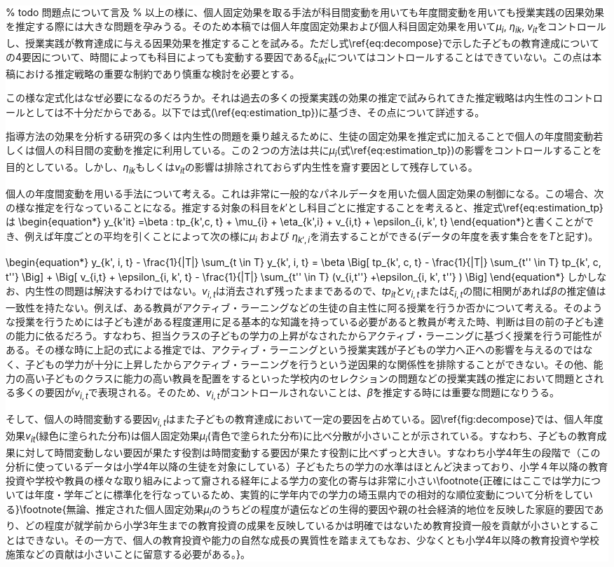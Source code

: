 % todo 問題点について言及
% 以上の様に、個人固定効果を取る手法が科目間変動を用いても年度間変動を用いても授業実践の因果効果を推定する際には大きな問題を孕みうる。そのため本稿では個人年度固定効果および個人科目固定効果を用いて$\mu_{i}$, $\eta_{ik}$, $v_{it}$をコントロールし、授業実践が教育達成に与える因果効果を推定することを試みる。ただし式\ref{eq:decompose}で示した子どもの教育達成についての4要因について、時間によっても科目によっても変動する要因である$\xi_{ikt}$についてはコントロールすることはできていない。この点は本稿における推定戦略の重要な制約であり慎重な検討を必要とする。




























この様な定式化はなぜ必要になるのだろうか。それは過去の多くの授業実践の効果の推定で試みられてきた推定戦略は内生性のコントロールとしては不十分だからである。以下では式(\ref{eq:estimation_tp})に基づき、その点について詳述する。

指導方法の効果を分析する研究の多くは内生性の問題を乗り越えるために、生徒の固定効果を推定式に加えることで個人の年度間変動若しくは個人の科目間の変動を推定に利用している。この２つの方法は共に$\mu_{i}$(式\ref{eq:estimation_tp})の影響をコントロールすることを目的としている。しかし、$\eta_{ik}$もしくは$v_{it}$の影響は排除されておらず内生性を齎す要因として残存している。

個人の年度間変動を用いる手法について考える。これは非常に一般的なパネルデータを用いた個人固定効果の制御になる。この場合、次の様な推定を行なっていることになる。推定する対象の科目を$k'$とし科目ごとに推定することを考えると、推定式\ref{eq:estimation_tp}は
\begin{equation*}
 y_{k'it} =\beta \:  tp_{k',c, t} + \mu_{i} + \eta_{k',i} + v_{i,t} + \epsilon_{i, k', t}
\end{equation*}と書くことができ、例えば年度ごとの平均を引くことによって次の様に$\mu_{i}$ および $\eta_{k',i}$を消去することができる(データの年度を表す集合をを$T$と記す)。

\begin{equation*}
 y_{k', i, t} - \frac{1}{|T|} \sum_{t \in T} y_{k', i, t} = \beta  \Big[  tp_{k', c, t} - \frac{1}{|T|} \sum_{t'' \in T}  tp_{k', c, t''}  \Big] +  \Big[ v_{i,t} + \epsilon_{i, k', t}  - \frac{1}{|T|} \sum_{t'' \in T} (v_{i,t''} +\epsilon_{i, k', t''} ) \Big]
\end{equation*}
しかしなお、内生性の問題は解決するわけではない。$v_{i,t}$は消去されず残ったままであるので、$tp_{it}$と$v_{i,t}$または$\xi_{i,t}$の間に相関があれば$\beta$の推定値は一致性を持たない。例えば、ある教員がアクティブ・ラーニングなどの生徒の自主性に阿る授業を行うか否かについて考える。そのような授業を行うためには子ども達がある程度運用に足る基本的な知識を持っている必要があると教員が考えた時、判断は目の前の子ども達の能力に依るだろう。すなわち、担当クラスの子どもの学力の上昇がなされたからアクティブ・ラーニングに基づく授業を行う可能性がある。その様な時に上記の式による推定では、アクティブ・ラーニングという授業実践が子どもの学力へ正への影響を与えるのではなく、子どもの学力が十分に上昇したからアクティブ・ラーニングを行うという逆因果的な関係性を排除することができない。その他、能力の高い子どものクラスに能力の高い教員を配置をするといった学校内のセレクションの問題などの授業実践の推定において問題とされる多くの要因が$v_{i,t}$で表現される。そのため、$v_{i,t}$がコントロールされないことは、$\hat{\beta}$を推定する時には重要な問題になりうる。

そして、個人の時間変動する要因$v_{i,t}$はまた子どもの教育達成において一定の要因を占めている。図\ref{fig:decompose}では、個人年度効果$v_{it}$(緑色に塗られた分布)は個人固定効果$\mu_{i}$(青色で塗られた分布)に比べ分散が小さいことが示されている。すなわち、子どもの教育成果に対して時間変動しない要因が果たす役割は時間変動する要因が果たす役割に比べずっと大きい。すなわち小学4年生の段階で（この分析に使っているデータは小学4年以降の生徒を対象にしている）子どもたちの学力の水準はほとんど決まっており、小学４年以降の教育投資や学校や教員の様々な取り組みによって齎される経年による学力の変化の寄与は非常に小さい\footnote{正確にはここでは学力については年度・学年ごとに標準化を行なっているため、実質的に学年内での学力の埼玉県内での相対的な順位変動について分析をしている}\footnote{無論、推定された個人固定効果$\mu_{i}$のうちどの程度が遺伝などの生得的要因や親の社会経済的地位を反映した家庭的要因であり、どの程度が就学前から小学3年生までの教育投資の成果を反映しているかは明確ではないため教育投資一般を貢献が小さいとすることはできない。その一方で、個人の教育投資や能力の自然な成長の異質性を踏まえてもなお、少なくとも小学4年以降の教育投資や学校施策などの貢献は小さいことに留意する必要がある。}。
